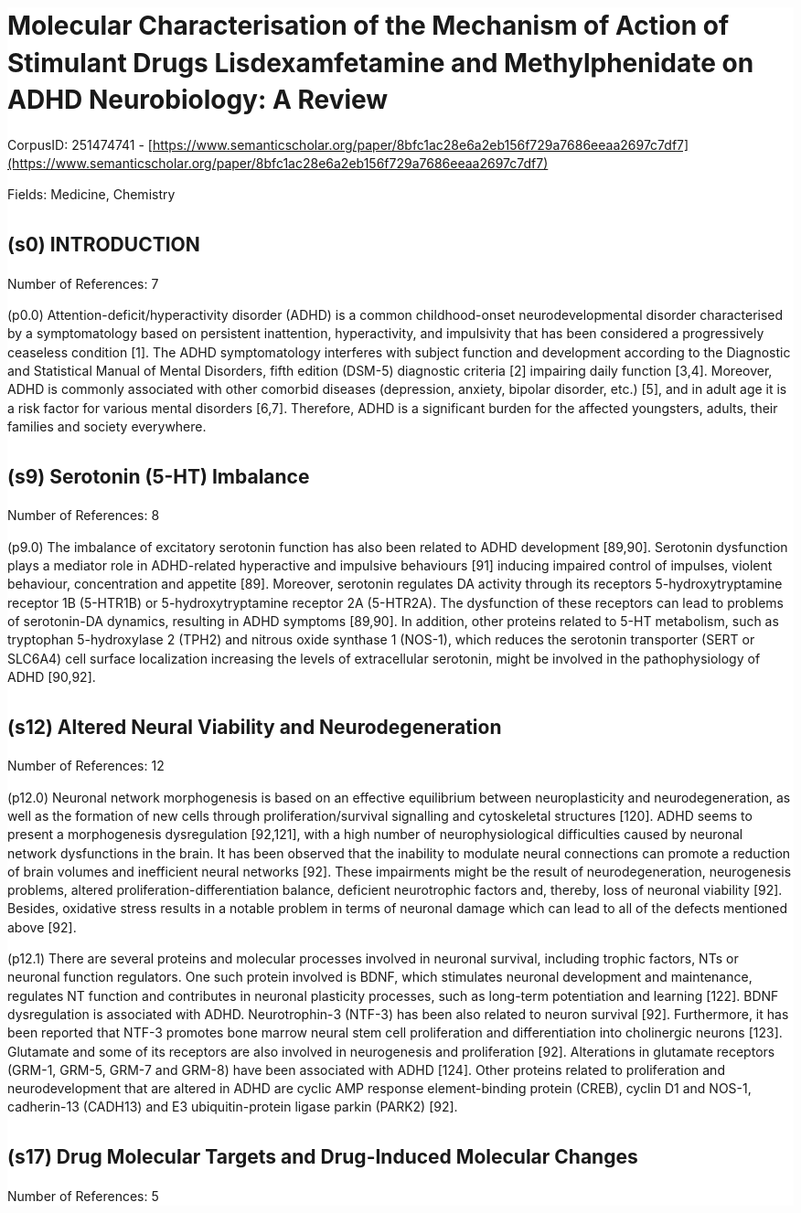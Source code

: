 # Molecular Characterisation of the Mechanism of Action of Stimulant Drugs Lisdexamfetamine and Methylphenidate on ADHD Neurobiology: A Review

CorpusID: 251474741 - [https://www.semanticscholar.org/paper/8bfc1ac28e6a2eb156f729a7686eeaa2697c7df7](https://www.semanticscholar.org/paper/8bfc1ac28e6a2eb156f729a7686eeaa2697c7df7)

Fields: Medicine, Chemistry

## (s0) INTRODUCTION
Number of References: 7

(p0.0) Attention-deficit/hyperactivity disorder (ADHD) is a common childhood-onset neurodevelopmental disorder characterised by a symptomatology based on persistent inattention, hyperactivity, and impulsivity that has been considered a progressively ceaseless condition [1]. The ADHD symptomatology interferes with subject function and development according to the Diagnostic and Statistical Manual of Mental Disorders, fifth edition (DSM-5) diagnostic criteria [2] impairing daily function [3,4]. Moreover, ADHD is commonly associated with other comorbid diseases (depression, anxiety, bipolar disorder, etc.) [5], and in adult age it is a risk factor for various mental disorders [6,7]. Therefore, ADHD is a significant burden for the affected youngsters, adults, their families and society everywhere.
## (s9) Serotonin (5-HT) Imbalance
Number of References: 8

(p9.0) The imbalance of excitatory serotonin function has also been related to ADHD development [89,90]. Serotonin dysfunction plays a mediator role in ADHD-related hyperactive and impulsive behaviours [91] inducing impaired control of impulses, violent behaviour, concentration and appetite [89]. Moreover, serotonin regulates DA activity through its receptors 5-hydroxytryptamine receptor 1B (5-HTR1B) or 5-hydroxytryptamine receptor 2A (5-HTR2A). The dysfunction of these receptors can lead to problems of serotonin-DA dynamics, resulting in ADHD symptoms [89,90]. In addition, other proteins related to 5-HT metabolism, such as tryptophan 5-hydroxylase 2 (TPH2) and nitrous oxide synthase 1 (NOS-1), which reduces the serotonin transporter (SERT or SLC6A4) cell surface localization increasing the levels of extracellular serotonin, might be involved in the pathophysiology of ADHD [90,92].
## (s12) Altered Neural Viability and Neurodegeneration
Number of References: 12

(p12.0) Neuronal network morphogenesis is based on an effective equilibrium between neuroplasticity and neurodegeneration, as well as the formation of new cells through proliferation/survival signalling and cytoskeletal structures [120]. ADHD seems to present a morphogenesis dysregulation [92,121], with a high number of neurophysiological difficulties caused by neuronal network dysfunctions in the brain. It has been observed that the inability to modulate neural connections can promote a reduction of brain volumes and inefficient neural networks [92]. These impairments might be the result of neurodegeneration, neurogenesis problems, altered proliferation-differentiation balance, deficient neurotrophic factors and, thereby, loss of neuronal viability [92]. Besides, oxidative stress results in a notable problem in terms of neuronal damage which can lead to all of the defects mentioned above [92].

(p12.1) There are several proteins and molecular processes involved in neuronal survival, including trophic factors, NTs or neuronal function regulators. One such protein involved is BDNF, which stimulates neuronal development and maintenance, regulates NT function and contributes in neuronal plasticity processes, such as long-term potentiation and learning [122]. BDNF dysregulation is associated with ADHD. Neurotrophin-3 (NTF-3) has been also related to neuron survival [92]. Furthermore, it has been reported that NTF-3 promotes bone marrow neural stem cell proliferation and differentiation into cholinergic neurons [123]. Glutamate and some of its receptors are also involved in neurogenesis and proliferation [92]. Alterations in glutamate receptors (GRM-1, GRM-5, GRM-7 and GRM-8) have been associated with ADHD [124]. Other proteins related to proliferation and neurodevelopment that are altered in ADHD are cyclic AMP response element-binding protein (CREB), cyclin D1 and NOS-1, cadherin-13 (CADH13) and E3 ubiquitin-protein ligase parkin (PARK2) [92].
## (s17) Drug Molecular Targets and Drug-Induced Molecular Changes
Number of References: 5